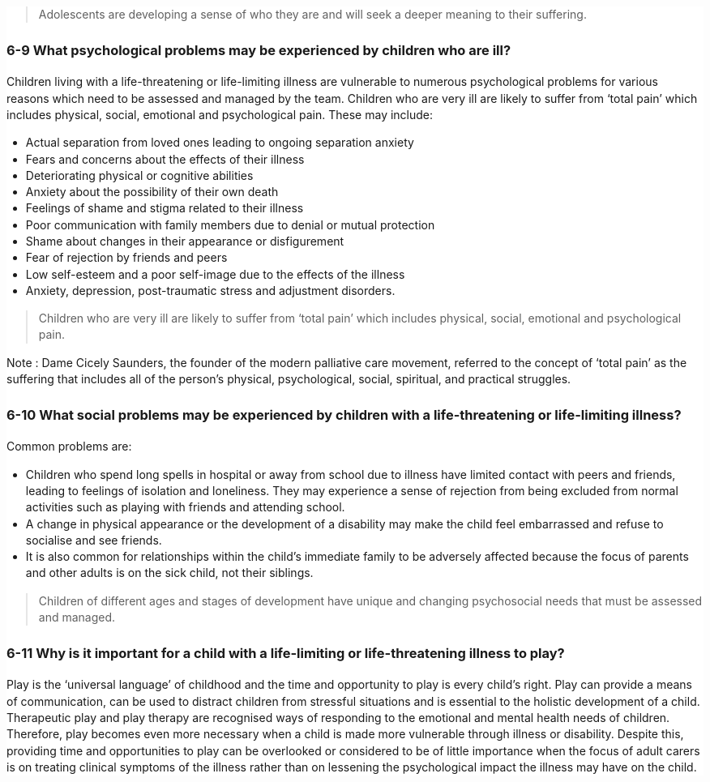 > Adolescents are developing a sense of who they are and will seek a deeper meaning to their suffering.

### 6-9 What psychological problems may be experienced by children who are ill?

Children living with a life-threatening or life-limiting illness are vulnerable to numerous psychological problems for various reasons which need to be assessed and managed by the team. Children who are very ill are likely to suffer from ‘total pain’ which includes physical, social, emotional and psychological pain. These may include:

- Actual separation from loved ones leading to ongoing separation anxiety
- Fears and concerns about the effects of their illness
- Deteriorating physical or cognitive abilities
- Anxiety about the possibility of their own death
- Feelings of shame and stigma related to their illness
- Poor communication with family members due to denial or mutual protection
- Shame about changes in their appearance or disfigurement
- Fear of rejection by friends and peers
- Low self-esteem and a poor self-image due to the effects of the illness
- Anxiety, depression, post-traumatic stress and adjustment disorders.

> Children who are very ill are likely to suffer from ‘total pain’ which includes physical, social, emotional and psychological pain.

Note
: Dame Cicely Saunders, the founder of the modern palliative care movement, referred to the concept of ‘total pain’ as the suffering that includes all of the person’s physical, psychological, social, spiritual, and practical struggles.

### 6-10 What social problems may be experienced by children with a life-threatening or life-limiting illness?

Common problems are:

- Children who spend long spells in hospital or away from school due to illness have limited contact with peers and friends, leading to feelings of isolation and loneliness. They may experience a sense of rejection from being excluded from normal activities such as playing with friends and attending school.
- A change in physical appearance or the development of a disability may make the child feel embarrassed and refuse to socialise and see friends.
- It is also common for relationships within the child’s immediate family to be adversely affected because the focus of parents and other adults is on the sick child, not their siblings.

> Children of different ages and stages of development have unique and changing psychosocial needs that must be assessed and managed.

### 6-11 Why is it important for a child with a life-limiting or life-threatening illness to play?

Play is the ‘universal language’ of childhood and the time and opportunity to play is every child’s right. Play can provide a means of communication, can be used to distract children from stressful situations and is essential to the holistic development of a child. Therapeutic play and play therapy are recognised ways of responding to the emotional and mental health needs of children. Therefore, play becomes even more necessary when a child is made more vulnerable through illness or disability. Despite this, providing time and opportunities to play can be overlooked or considered to be of little importance when the focus of adult carers is on treating clinical symptoms of the illness rather than on lessening the psychological impact the illness may have on the child.
